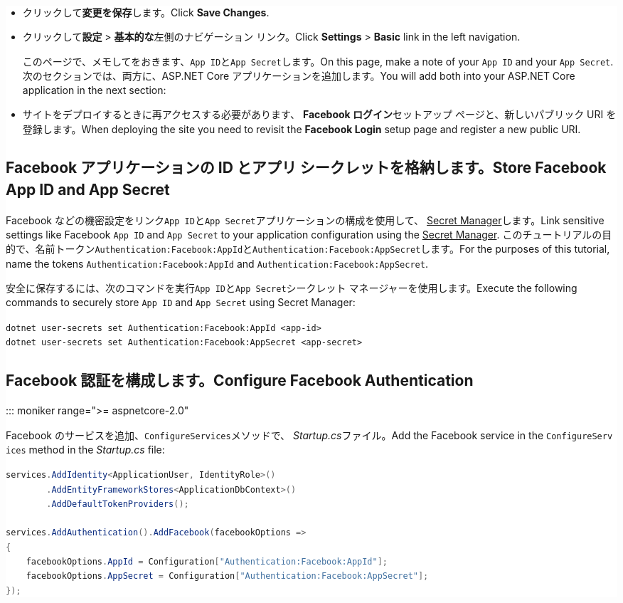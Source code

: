 * <span data-ttu-id="6be35-126">クリックして**変更を保存**します。</span><span class="sxs-lookup"><span data-stu-id="6be35-126">Click **Save Changes**.</span></span>

* <span data-ttu-id="6be35-127">クリックして**設定** > **基本的な**左側のナビゲーション リンク。</span><span class="sxs-lookup"><span data-stu-id="6be35-127">Click **Settings** > **Basic** link in the left navigation.</span></span>

  <span data-ttu-id="6be35-128">このページで、メモしてをおきます、`App ID`と`App Secret`します。</span><span class="sxs-lookup"><span data-stu-id="6be35-128">On this page, make a note of your `App ID` and your `App Secret`.</span></span> <span data-ttu-id="6be35-129">次のセクションでは、両方に、ASP.NET Core アプリケーションを追加します。</span><span class="sxs-lookup"><span data-stu-id="6be35-129">You will add both into your ASP.NET Core application in the next section:</span></span>

* <span data-ttu-id="6be35-130">サイトをデプロイするときに再アクセスする必要があります、 **Facebook ログイン**セットアップ ページと、新しいパブリック URI を登録します。</span><span class="sxs-lookup"><span data-stu-id="6be35-130">When deploying the site you need to revisit the **Facebook Login** setup page and register a new public URI.</span></span>

## <a name="store-facebook-app-id-and-app-secret"></a><span data-ttu-id="6be35-131">Facebook アプリケーションの ID とアプリ シークレットを格納します。</span><span class="sxs-lookup"><span data-stu-id="6be35-131">Store Facebook App ID and App Secret</span></span>

<span data-ttu-id="6be35-132">Facebook などの機密設定をリンク`App ID`と`App Secret`アプリケーションの構成を使用して、 [Secret Manager](xref:security/app-secrets)します。</span><span class="sxs-lookup"><span data-stu-id="6be35-132">Link sensitive settings like Facebook `App ID` and `App Secret` to your application configuration using the [Secret Manager](xref:security/app-secrets).</span></span> <span data-ttu-id="6be35-133">このチュートリアルの目的で、名前トークン`Authentication:Facebook:AppId`と`Authentication:Facebook:AppSecret`します。</span><span class="sxs-lookup"><span data-stu-id="6be35-133">For the purposes of this tutorial, name the tokens `Authentication:Facebook:AppId` and `Authentication:Facebook:AppSecret`.</span></span>

<span data-ttu-id="6be35-134">安全に保存するには、次のコマンドを実行`App ID`と`App Secret`シークレット マネージャーを使用します。</span><span class="sxs-lookup"><span data-stu-id="6be35-134">Execute the following commands to securely store `App ID` and `App Secret` using Secret Manager:</span></span>

```console
dotnet user-secrets set Authentication:Facebook:AppId <app-id>
dotnet user-secrets set Authentication:Facebook:AppSecret <app-secret>
```

## <a name="configure-facebook-authentication"></a><span data-ttu-id="6be35-135">Facebook 認証を構成します。</span><span class="sxs-lookup"><span data-stu-id="6be35-135">Configure Facebook Authentication</span></span>

::: moniker range=">= aspnetcore-2.0"

<span data-ttu-id="6be35-136">Facebook のサービスを追加、`ConfigureServices`メソッドで、 *Startup.cs*ファイル。</span><span class="sxs-lookup"><span data-stu-id="6be35-136">Add the Facebook service in the `ConfigureServices` method in the *Startup.cs* file:</span></span>

```csharp
services.AddIdentity<ApplicationUser, IdentityRole>()
        .AddEntityFrameworkStores<ApplicationDbContext>()
        .AddDefaultTokenProviders();

services.AddAuthentication().AddFacebook(facebookOptions =>
{
    facebookOptions.AppId = Configuration["Authentication:Facebook:AppId"];
    facebookOptions.AppSecret = Configuration["Authentication:Facebook:AppSecret"];
});
```
